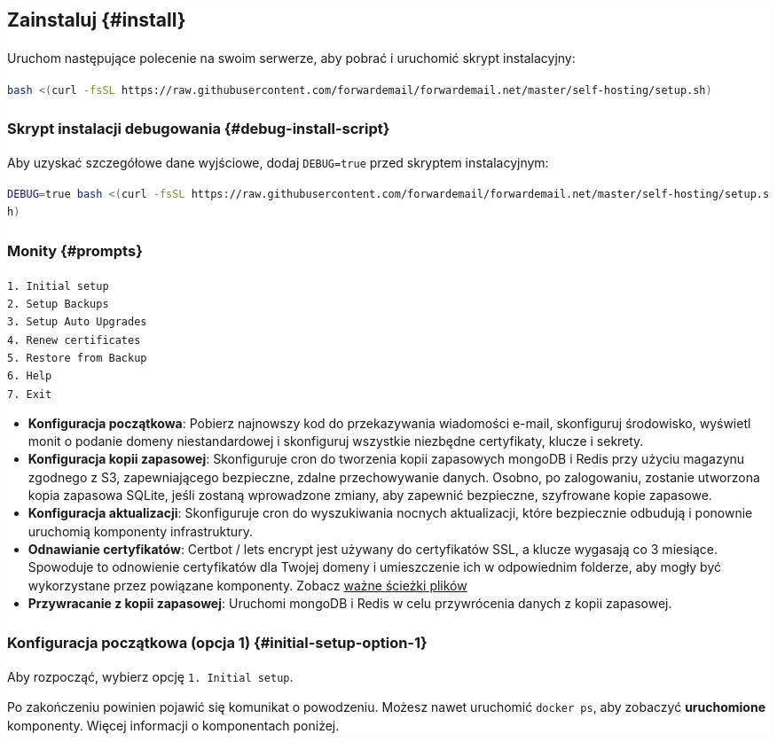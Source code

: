 ## Zainstaluj {#install}

Uruchom następujące polecenie na swoim serwerze, aby pobrać i uruchomić skrypt instalacyjny:

```sh
bash <(curl -fsSL https://raw.githubusercontent.com/forwardemail/forwardemail.net/master/self-hosting/setup.sh)
```

### Skrypt instalacji debugowania {#debug-install-script}

Aby uzyskać szczegółowe dane wyjściowe, dodaj `DEBUG=true` przed skryptem instalacyjnym:

```sh
DEBUG=true bash <(curl -fsSL https://raw.githubusercontent.com/forwardemail/forwardemail.net/master/self-hosting/setup.sh)
```

### Monity {#prompts}

```sh
1. Initial setup
2. Setup Backups
3. Setup Auto Upgrades
4. Renew certificates
5. Restore from Backup
6. Help
7. Exit
```

* **Konfiguracja początkowa**: Pobierz najnowszy kod do przekazywania wiadomości e-mail, skonfiguruj środowisko, wyświetl monit o podanie domeny niestandardowej i skonfiguruj wszystkie niezbędne certyfikaty, klucze i sekrety.
* **Konfiguracja kopii zapasowej**: Skonfiguruje cron do tworzenia kopii zapasowych mongoDB i Redis przy użyciu magazynu zgodnego z S3, zapewniającego bezpieczne, zdalne przechowywanie danych. Osobno, po zalogowaniu, zostanie utworzona kopia zapasowa SQLite, jeśli zostaną wprowadzone zmiany, aby zapewnić bezpieczne, szyfrowane kopie zapasowe.
* **Konfiguracja aktualizacji**: Skonfiguruje cron do wyszukiwania nocnych aktualizacji, które bezpiecznie odbudują i ponownie uruchomią komponenty infrastruktury.
* **Odnawianie certyfikatów**: Certbot / lets encrypt jest używany do certyfikatów SSL, a klucze wygasają co 3 miesiące. Spowoduje to odnowienie certyfikatów dla Twojej domeny i umieszczenie ich w odpowiednim folderze, aby mogły być wykorzystane przez powiązane komponenty. Zobacz [ważne ścieżki plików](#important-file-paths)
* **Przywracanie z kopii zapasowej**: Uruchomi mongoDB i Redis w celu przywrócenia danych z kopii zapasowej.

### Konfiguracja początkowa (opcja 1) {#initial-setup-option-1}

Aby rozpocząć, wybierz opcję `1. Initial setup`.

Po zakończeniu powinien pojawić się komunikat o powodzeniu. Możesz nawet uruchomić `docker ps`, aby zobaczyć **uruchomione** komponenty. Więcej informacji o komponentach poniżej.
